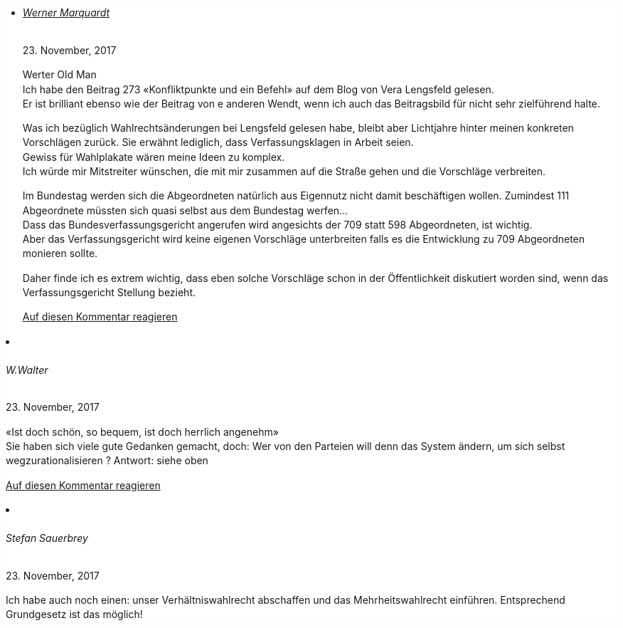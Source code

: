 
<ul class="children">
<li class="comment even depth-3 clearfix" id="li-comment-321">
<h6 class="author"><a href="http://Quarkydenktquer.de" class="url" rel="ugc external nofollow">Werner Marquardt</a></h6> <span class="date">23. November, 2017</span>



Werter Old Man<br>
Ich habe den Beitrag 273 «Konfliktpunkte und ein Befehl» auf dem Blog von Vera Lengsfeld gelesen.<br>
Er ist brilliant ebenso wie der Beitrag von e anderen Wendt, wenn ich auch das Beitragsbild für nicht sehr zielführend halte.

Was ich bezüglich Wahlrechtsänderungen bei Lengsfeld gelesen habe, bleibt aber Lichtjahre hinter meinen konkreten Vorschlägen zurück. Sie erwähnt lediglich, dass Verfassungsklagen in Arbeit seien.<br>
Gewiss für Wahlplakate wären meine Ideen zu komplex.<br>
Ich würde mir Mitstreiter wünschen, die mit mir zusammen auf die Straße gehen und die Vorschläge verbreiten. 

Im Bundestag werden sich die Abgeordneten natürlich aus Eigennutz nicht damit beschäftigen wollen. Zumindest 111 Abgeordnete müssten sich quasi selbst aus dem Bundestag werfen&#8230;<br>
Dass das Bundesverfassungsgericht angerufen wird angesichts der 709 statt 598 Abgeordneten, ist wichtig.<br>
Aber das Verfassungsgericht wird keine eigenen Vorschläge unterbreiten falls es die Entwicklung zu 709 Abgeordneten monieren sollte.

Daher finde ich es extrem wichtig, dass eben solche Vorschläge schon in der Öffentlichkeit diskutiert worden sind, wenn das Verfassungsgericht Stellung bezieht.

<a rel="nofollow" class="comment-reply-link" href="#comment-321" data-commentid="321" data-postid="5420" data-belowelement="comment-321" data-respondelement="respond" data-replyto="Antworte auf Werner Marquardt" aria-label="Antworte auf Werner Marquardt">Auf diesen Kommentar reagieren</a> 


</li>
</ul>
</li>
<li class="comment odd alt depth-2 clearfix" id="li-comment-316">
<h6 class="author">W.Walter</h6> <span class="date">23. November, 2017</span>



«Ist doch schön, so bequem, ist doch herrlich angenehm»<br>
Sie haben sich viele gute Gedanken gemacht, doch: Wer von den Parteien will denn das System ändern, um sich selbst wegzurationalisieren ? Antwort: siehe oben

<a rel="nofollow" class="comment-reply-link" href="#comment-316" data-commentid="316" data-postid="5420" data-belowelement="comment-316" data-respondelement="respond" data-replyto="Antworte auf W.Walter" aria-label="Antworte auf W.Walter">Auf diesen Kommentar reagieren</a> 


</li>
<li class="comment even depth-2 clearfix" id="li-comment-322">
<h6 class="author">Stefan Sauerbrey</h6> <span class="date">23. November, 2017</span>



Ich habe auch noch einen: unser Verhältniswahlrecht abschaffen und das Mehrheitswahlrecht einführen. Entsprechend Grundgesetz ist das möglich!
